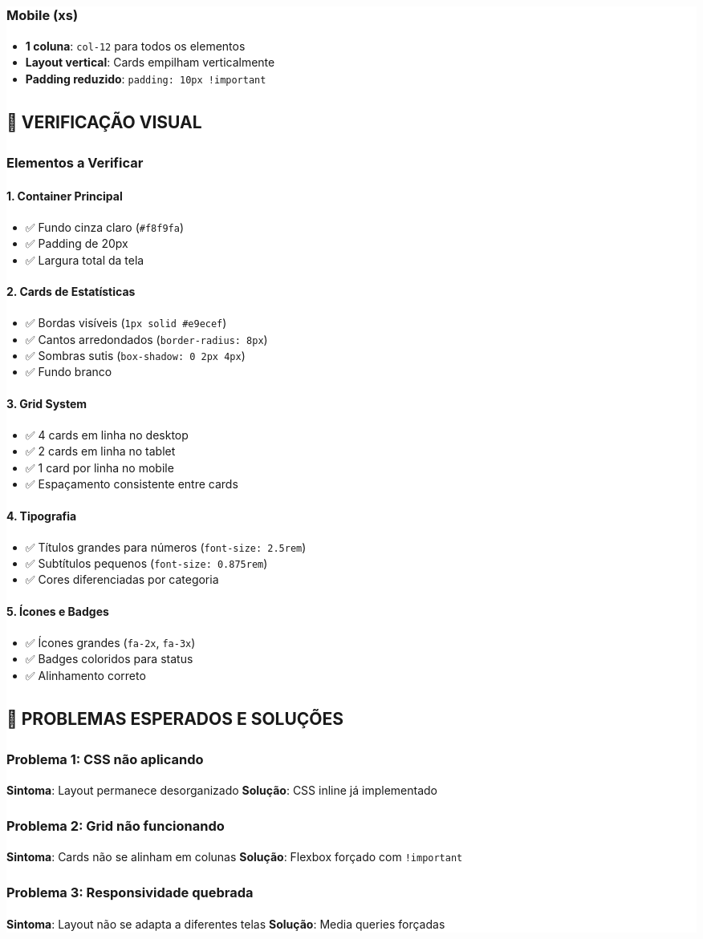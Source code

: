 ### **Mobile (xs)**
- **1 coluna**: `col-12` para todos os elementos
- **Layout vertical**: Cards empilham verticalmente
- **Padding reduzido**: `padding: 10px !important`

## 🎨 **VERIFICAÇÃO VISUAL**

### **Elementos a Verificar**

#### **1. Container Principal**
- ✅ Fundo cinza claro (`#f8f9fa`)
- ✅ Padding de 20px
- ✅ Largura total da tela

#### **2. Cards de Estatísticas**
- ✅ Bordas visíveis (`1px solid #e9ecef`)
- ✅ Cantos arredondados (`border-radius: 8px`)
- ✅ Sombras sutis (`box-shadow: 0 2px 4px`)
- ✅ Fundo branco

#### **3. Grid System**
- ✅ 4 cards em linha no desktop
- ✅ 2 cards em linha no tablet
- ✅ 1 card por linha no mobile
- ✅ Espaçamento consistente entre cards

#### **4. Tipografia**
- ✅ Títulos grandes para números (`font-size: 2.5rem`)
- ✅ Subtítulos pequenos (`font-size: 0.875rem`)
- ✅ Cores diferenciadas por categoria

#### **5. Ícones e Badges**
- ✅ Ícones grandes (`fa-2x`, `fa-3x`)
- ✅ Badges coloridos para status
- ✅ Alinhamento correto

## 🚨 **PROBLEMAS ESPERADOS E SOLUÇÕES**

### **Problema 1: CSS não aplicando**
**Sintoma**: Layout permanece desorganizado
**Solução**: CSS inline já implementado

### **Problema 2: Grid não funcionando**
**Sintoma**: Cards não se alinham em colunas
**Solução**: Flexbox forçado com `!important`

### **Problema 3: Responsividade quebrada**
**Sintoma**: Layout não se adapta a diferentes telas
**Solução**: Media queries forçadas
